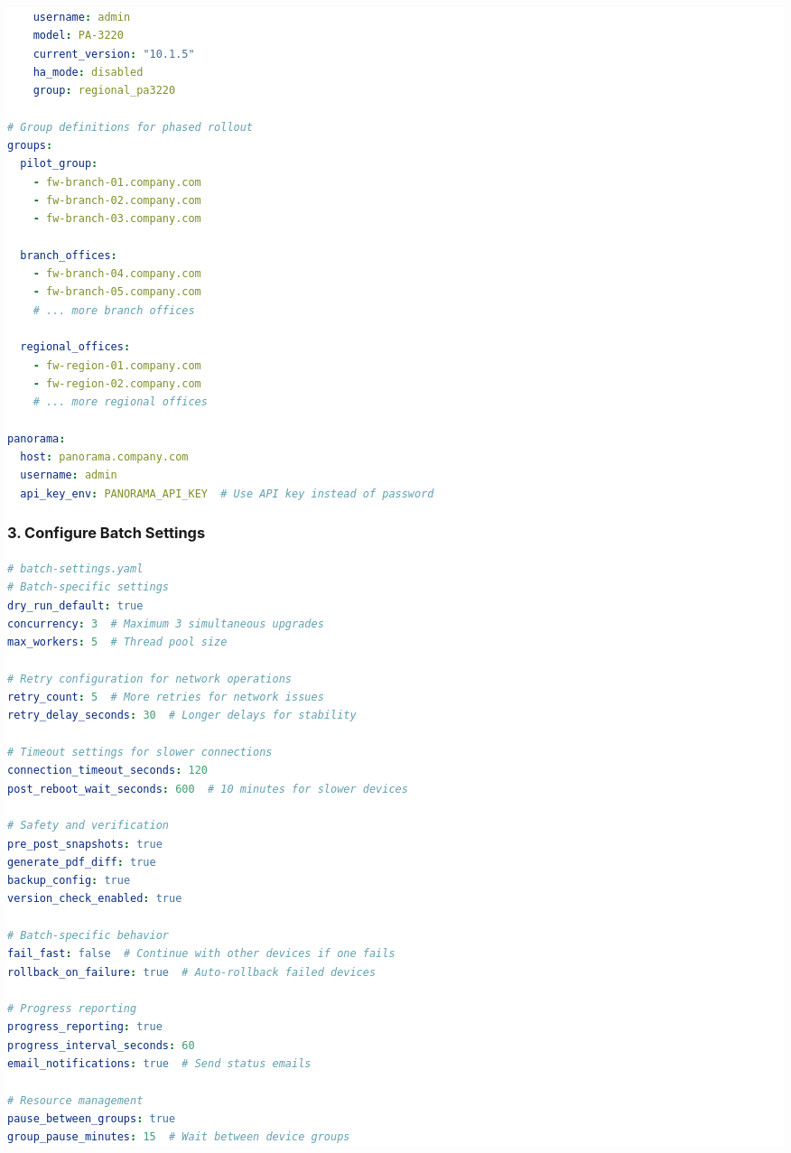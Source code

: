 ```yaml
    username: admin
    model: PA-3220
    current_version: "10.1.5"
    ha_mode: disabled
    group: regional_pa3220

# Group definitions for phased rollout
groups:
  pilot_group:
    - fw-branch-01.company.com
    - fw-branch-02.company.com
    - fw-branch-03.company.com
  
  branch_offices:
    - fw-branch-04.company.com
    - fw-branch-05.company.com
    # ... more branch offices
  
  regional_offices:
    - fw-region-01.company.com
    - fw-region-02.company.com
    # ... more regional offices

panorama:
  host: panorama.company.com
  username: admin
  api_key_env: PANORAMA_API_KEY  # Use API key instead of password
```

### 3. Configure Batch Settings
```yaml
# batch-settings.yaml
# Batch-specific settings
dry_run_default: true
concurrency: 3  # Maximum 3 simultaneous upgrades
max_workers: 5  # Thread pool size

# Retry configuration for network operations
retry_count: 5  # More retries for network issues
retry_delay_seconds: 30  # Longer delays for stability

# Timeout settings for slower connections
connection_timeout_seconds: 120
post_reboot_wait_seconds: 600  # 10 minutes for slower devices

# Safety and verification
pre_post_snapshots: true
generate_pdf_diff: true
backup_config: true
version_check_enabled: true

# Batch-specific behavior
fail_fast: false  # Continue with other devices if one fails
rollback_on_failure: true  # Auto-rollback failed devices

# Progress reporting
progress_reporting: true
progress_interval_seconds: 60
email_notifications: true  # Send status emails

# Resource management
pause_between_groups: true
group_pause_minutes: 15  # Wait between device groups
```